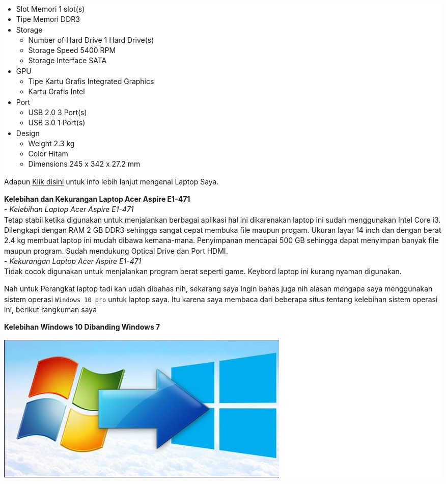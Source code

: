   - Slot Memori 1 slot(s)
  - Tipe Memori DDR3
- Storage
  - Number of Hard Drive 1 Hard Drive(s)
  - Storage Speed 5400 RPM
  - Storage Interface SATA
- GPU
  - Tipe Kartu Grafis Integrated Graphics
  - Kartu Grafis Intel
- Port
  - USB 2.0 3 Port(s)
  - USB 3.0 1 Port(s)
- Design
  - Weight 2.3 kg
  - Color Hitam
  - Dimensions 245 x 342 x 27.2 mm

Adapun [Klik disini](/Informasi_Tentang_Laptop_Yuliana.txt "Data Spesifikasi Laptop Yuliana") untuk info lebih lanjut mengenai Laptop Saya.

**Kelebihan dan Kekurangan Laptop Acer Aspire E1-471**
<br>- *Kelebihan Laptop Acer Aspire E1-471*
<br>Tetap stabil ketika digunakan untuk menjalankan berbagai aplikasi hal ini dikarenakan laptop ini sudah menggunakan Intel Core i3.
Dilengkapi dengan RAM 2 GB DDR3 sehingga sangat cepat membuka file maupun progam.
Ukuran layar 14 inch dan dengan berat 2.4 kg membuat laptop ini mudah dibawa kemana-mana.
Penyimpanan mencapai 500 GB sehingga dapat menyimpan banyak file maupun program.
Sudah mendukung Optical Drive dan Port HDMI.
<br>- *Kekurangan Laptop Acer Aspire E1-471*
<br>Tidak cocok digunakan untuk menjalankan program berat seperti game.
Keybord laptop ini kurang nyaman digunakan.

Nah untuk Perangkat laptop tadi kan udah dibahas nih, sekarang saya ingin bahas juga nih alasan mengapa saya menggunakan sistem operasi `Windows 10 pro` untuk laptop saya. Itu karena saya membaca dari beberapa situs tentang kelebihan sistem operasi ini, berikut rangkuman saya

**Kelebihan Windows 10 Dibanding Windows 7**

![Windows7 dan Windows 10](/windows7_VS_windows10.jpg "Windows7 VS Windows10")
